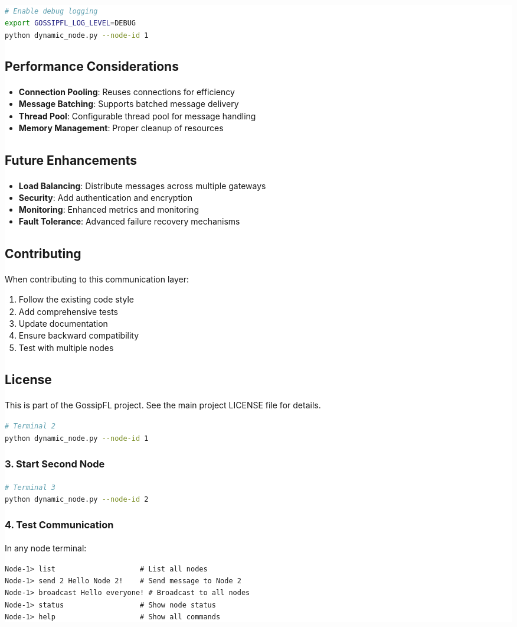 ```bash
# Enable debug logging
export GOSSIPFL_LOG_LEVEL=DEBUG
python dynamic_node.py --node-id 1
```

## Performance Considerations

- **Connection Pooling**: Reuses connections for efficiency
- **Message Batching**: Supports batched message delivery
- **Thread Pool**: Configurable thread pool for message handling
- **Memory Management**: Proper cleanup of resources

## Future Enhancements

- **Load Balancing**: Distribute messages across multiple gateways
- **Security**: Add authentication and encryption
- **Monitoring**: Enhanced metrics and monitoring
- **Fault Tolerance**: Advanced failure recovery mechanisms

## Contributing

When contributing to this communication layer:

1. Follow the existing code style
2. Add comprehensive tests
3. Update documentation
4. Ensure backward compatibility
5. Test with multiple nodes

## License

This is part of the GossipFL project. See the main project LICENSE file for details.

```bash
# Terminal 2
python dynamic_node.py --node-id 1
```

### 3. Start Second Node

```bash
# Terminal 3
python dynamic_node.py --node-id 2
```

### 4. Test Communication

In any node terminal:

```
Node-1> list                    # List all nodes
Node-1> send 2 Hello Node 2!    # Send message to Node 2
Node-1> broadcast Hello everyone! # Broadcast to all nodes
Node-1> status                  # Show node status
Node-1> help                    # Show all commands
```
